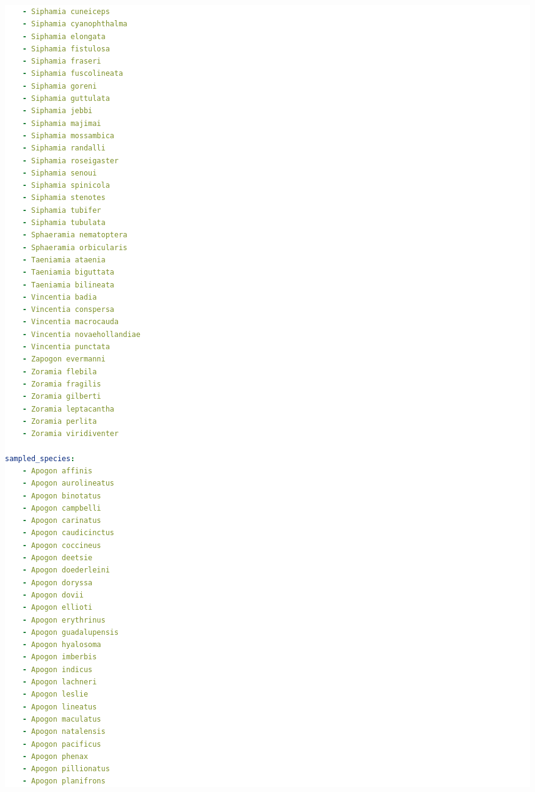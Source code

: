```yaml
    - Siphamia cuneiceps
    - Siphamia cyanophthalma
    - Siphamia elongata
    - Siphamia fistulosa
    - Siphamia fraseri
    - Siphamia fuscolineata
    - Siphamia goreni
    - Siphamia guttulata
    - Siphamia jebbi
    - Siphamia majimai
    - Siphamia mossambica
    - Siphamia randalli
    - Siphamia roseigaster
    - Siphamia senoui
    - Siphamia spinicola
    - Siphamia stenotes
    - Siphamia tubifer
    - Siphamia tubulata
    - Sphaeramia nematoptera
    - Sphaeramia orbicularis
    - Taeniamia ataenia
    - Taeniamia biguttata
    - Taeniamia bilineata
    - Vincentia badia
    - Vincentia conspersa
    - Vincentia macrocauda
    - Vincentia novaehollandiae
    - Vincentia punctata
    - Zapogon evermanni
    - Zoramia flebila
    - Zoramia fragilis
    - Zoramia gilberti
    - Zoramia leptacantha
    - Zoramia perlita
    - Zoramia viridiventer

sampled_species:
    - Apogon affinis
    - Apogon aurolineatus
    - Apogon binotatus
    - Apogon campbelli
    - Apogon carinatus
    - Apogon caudicinctus
    - Apogon coccineus
    - Apogon deetsie
    - Apogon doederleini
    - Apogon doryssa
    - Apogon dovii
    - Apogon ellioti
    - Apogon erythrinus
    - Apogon guadalupensis
    - Apogon hyalosoma
    - Apogon imberbis
    - Apogon indicus
    - Apogon lachneri
    - Apogon leslie
    - Apogon lineatus
    - Apogon maculatus
    - Apogon natalensis
    - Apogon pacificus
    - Apogon phenax
    - Apogon pillionatus
    - Apogon planifrons
```